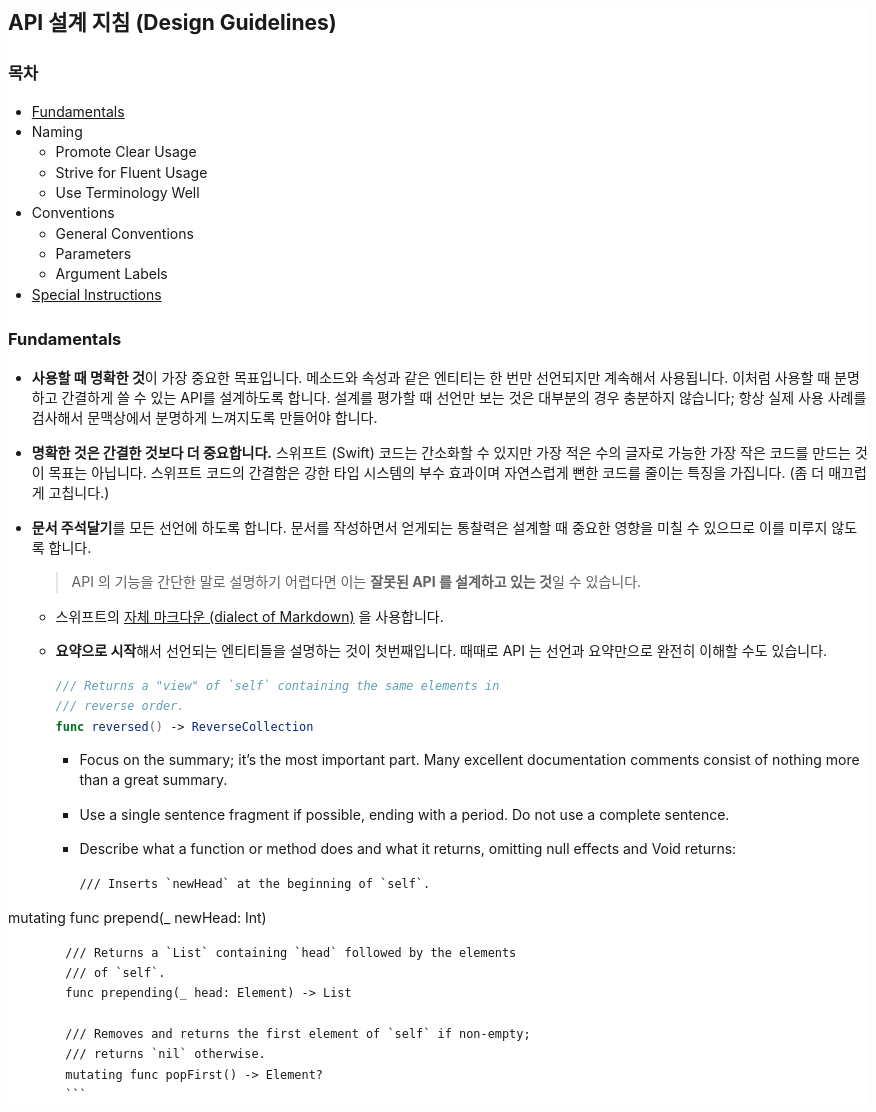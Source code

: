 ## API 설계 지침 (Design Guidelines)

### 목차 

* [Fundamentals](#fundamentals)
* Naming
	* Promote Clear Usage
	* Strive for Fluent Usage
	* Use Terminology Well
* Conventions
	* General Conventions
	* Parameters
	* Argument Labels
* [Special Instructions](#special-instructions)

<a name="#fundamentals"></a>
### Fundamentals

* **사용할 때 명확한 것**이 가장 중요한 목표입니다. 메소드와 속성과 같은 엔티티는 한 번만 선언되지만 계속해서 사용됩니다. 이처럼 사용할 때 분명하고 간결하게 쓸 수 있는 API를 설계하도록 합니다. 설계를 평가할 때 선언만 보는 것은 대부분의 경우 충분하지 않습니다; 항상 실제 사용 사례를 검사해서 문맥상에서 분명하게 느껴지도록 만들어야 합니다.

* **명확한 것은 간결한 것보다 더 중요합니다.** 스위프트 (Swift) 코드는 간소화할 수 있지만 가장 적은 수의 글자로 가능한 가장 작은 코드를 만드는 것이 목표는 아닙니다. 스위프트 코드의 간결함은 강한 타입 시스템의 부수 효과이며 자연스럽게 뻔한 코드를 줄이는 특징을 가집니다. (좀 더 매끄럽게 고칩니다.)

* **문서 주석달기**를 모든 선언에 하도록 합니다. 문서를 작성하면서 얻게되는 통찰력은 설계할 때 중요한 영향을 미칠 수 있으므로 이를 미루지 않도록 합니다.

	> API 의 기능을 간단한 말로 설명하기 어렵다면 이는 **잘못된 API 를 설계하고 있는 것**일 수 있습니다.

	* 스위프트의 [자체 마크다운 (dialect of Markdown)](https://developer.apple.com/library/content/documentation/Xcode/Reference/xcode_markup_formatting_ref/) 을 사용합니다.

	* **요약으로 시작**해서 선언되는 엔티티들을 설명하는 것이 첫번째입니다. 때때로 API 는 선언과 요약만으로 완전히 이해할 수도 있습니다.

		```swift
		/// Returns a "view" of `self` containing the same elements in
		/// reverse order.
		func reversed() -> ReverseCollection
		```
		
		* Focus on the summary; it’s the most important part. Many excellent documentation comments consist of nothing more than a great summary.
		
		* Use a single sentence fragment if possible, ending with a period. Do not use a complete sentence.
		
		* Describe what a function or method does and what it returns, omitting null effects and Void returns:

			```
			/// Inserts `newHead` at the beginning of `self`.
mutating func prepend(_ newHead: Int)

			/// Returns a `List` containing `head` followed by the elements
			/// of `self`.
			func prepending(_ head: Element) -> List

			/// Removes and returns the first element of `self` if non-empty;
			/// returns `nil` otherwise.
			mutating func popFirst() -> Element?
			```
			